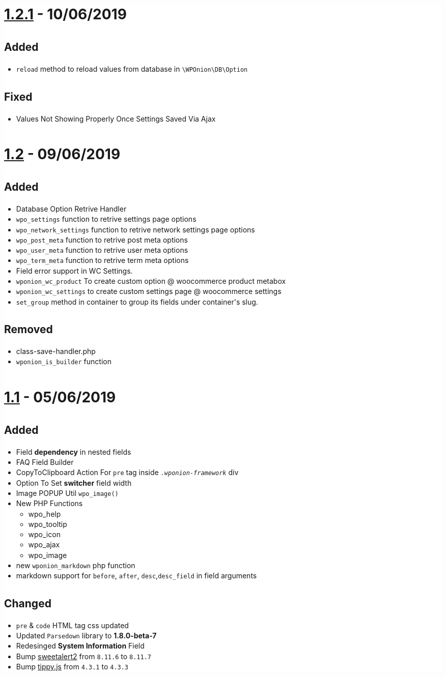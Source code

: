 # [1.2.1] - 10/06/2019
## Added
* `reload` method to reload values from database in `\WPOnion\DB\Option`

## Fixed
* Values Not Showing Properly Once Settings Saved Via Ajax

# [1.2] - 09/06/2019
## Added
* Database Option Retrive Handler
* `wpo_settings` function to retrive settings page options
* `wpo_network_settings` function to retrive network settings page options
* `wpo_post_meta` function to retrive post meta options
* `wpo_user_meta` function to retrive user meta options
* `wpo_term_meta` function to retrive term meta options
* Field error support in WC Settings.
* `wponion_wc_product` To create custom option @ woocommerce product metabox 
* `wponion_wc_settings` to create custom settings page @ woocommerce settings
* `set_group` method in container to group its fields under container's slug.

## Removed
* class-save-handler.php
* `wponion_is_builder`  function

# [1.1] - 05/06/2019
## Added
* Field **dependency** in nested fields
* FAQ Field Builder
* CopyToClipboard Action For `pre` tag inside *`.wponion-framework`* div
* Option To Set **switcher** field width
* Image POPUP Util `wpo_image()`
* New PHP Functions
  * wpo_help
  * wpo_tooltip
  * wpo_icon
  * wpo_ajax
  * wpo_image
* new `wponion_markdown` php function
* markdown support for `before`, `after`, `desc`,`desc_field` in field arguments


## Changed
* `pre` & `code` HTML tag css updated
* Updated `Parsedown` library to **1.8.0-beta-7**
* Redesinged **System Information** Field
* Bump [sweetalert2] from `8.11.6` to `8.11.7`
* Bump [tippy.js] from `4.3.1` to `4.3.3`


[1.5.3.4]: https://github.com/wponion/wponion/releases/tag/1.5.3.4
[1.5.3.4]: https://github.com/wponion/wponion/releases/tag/1.5.3.4
[1.5.3.3]: https://github.com/wponion/wponion/releases/tag/1.5.3.3
[1.5.3.2]: https://github.com/wponion/wponion/releases/tag/1.5.3.2
[1.5.3.1]: https://github.com/wponion/wponion/releases/tag/1.5.3.1
[1.5.3]: https://github.com/wponion/wponion/releases/tag/1.5.3
[1.5.2]: https://github.com/wponion/wponion/releases/tag/1.5.2
[1.5.1]: https://github.com/wponion/wponion/releases/tag/1.5.1
[1.5]: https://github.com/wponion/wponion/releases/tag/1.5
[1.4.6]: https://github.com/wponion/wponion/releases/tag/1.4.6
[1.4.5.3]: https://github.com/wponion/wponion/releases/tag/1.4.5.3
[1.4.5.2]: https://github.com/wponion/wponion/releases/tag/1.4.5.2
[1.4.5.1]: https://github.com/wponion/wponion/releases/tag/1.4.5.1
[1.4.5]: https://github.com/wponion/wponion/releases/tag/1.4.5
[1.4.4]: https://github.com/wponion/wponion/releases/tag/1.4.4
[1.4.3]: https://github.com/wponion/wponion/releases/tag/1.4.3
[1.4.2]: https://github.com/wponion/wponion/releases/tag/1.4.2
[1.4.1]: https://github.com/wponion/wponion/releases/tag/1.4.1
[1.4.0]: https://github.com/wponion/wponion/releases/tag/1.4.0
[1.3.9]: https://github.com/wponion/wponion/releases/tag/1.3.9
[1.3.8]: https://github.com/wponion/wponion/releases/tag/1.3.8
[1.3.7]: https://github.com/wponion/wponion/releases/tag/1.3.7
[1.3.6]: https://github.com/wponion/wponion/releases/tag/1.3.6
[1.3.5]: https://github.com/wponion/wponion/releases/tag/1.3.5
[1.3.4]: https://github.com/wponion/wponion/releases/tag/1.3.4
[1.3.3]: https://github.com/wponion/wponion/releases/tag/1.3.3
[1.3.2]: https://github.com/wponion/wponion/releases/tag/1.3.2
[1.3.1]: https://github.com/wponion/wponion/releases/tag/1.3.1
[1.3]: https://github.com/wponion/wponion/releases/tag/1.3
[1.2.1]: https://github.com/wponion/wponion/releases/tag/1.2.1
[1.2]: https://github.com/wponion/wponion/releases/tag/1.2
[1.1]: https://github.com/wponion/wponion/releases/tag/1.1
[1.0]: https://github.com/wponion/wponion/releases/tag/1.0
[Beta : 0.0.10.5]: https://github.com/wponion/wponion/releases/tag/0.0.10.5
[Beta : 0.0.10.4]: https://github.com/wponion/wponion/releases/tag/0.0.10.4
[Beta : 0.0.10.3]: https://github.com/wponion/wponion/releases/tag/0.0.10.3
[Beta : 0.0.10.2]: https://github.com/wponion/wponion/releases/tag/0.0.10.2
[Beta : 0.0.10.1]: https://github.com/wponion/wponion/releases/tag/0.0.10.1
[Beta : 0.0.10]: https://github.com/wponion/wponion/releases/tag/0.0.10
[Beta : 0.0.9.9]: https://github.com/wponion/wponion/releases/tag/0.0.9.9
[Beta : 0.0.9.8]: https://github.com/wponion/wponion/releases/tag/0.0.9.8
[Beta : 0.0.9.7]: https://github.com/wponion/wponion/releases/tag/0.0.9.7
[Beta : 0.0.9.6]: https://github.com/wponion/wponion/releases/tag/0.0.9.6
[Beta : 0.0.9.5]: https://github.com/wponion/wponion/releases/tag/0.0.9.5
[Beta : 0.0.9.4]: https://github.com/wponion/wponion/releases/tag/0.0.9.4
[Beta : 0.0.9.3]: https://github.com/wponion/wponion/releases/tag/0.0.9.3
[Beta : 0.0.9.2]: https://github.com/wponion/wponion/releases/tag/0.0.9.2
[Beta : 0.0.9.1]: https://github.com/wponion/wponion/releases/tag/0.0.9.1
[Beta : 0.0.9]: https://github.com/wponion/wponion/releases/tag/0.0.9
[Beta : 0.0.8.1]: https://github.com/wponion/wponion/releases/tag/0.0.8.1
[Beta : 0.0.8]: https://github.com/wponion/wponion/releases/tag/0.0.8
[Beta : 0.0.7]: https://github.com/wponion/wponion/releases/tag/0.0.7
[Beta : 0.0.6]: https://github.com/wponion/wponion/releases/tag/0.0.6
[Beta : 0.0.5]: https://github.com/wponion/wponion/releases/tag/0.0.5
[Beta : 0.0.4]: https://github.com/wponion/wponion/releases/tag/0.0.4
[Beta : 0.0.3]: https://github.com/wponion/wponion/releases/tag/0.0.3
[Beta : 0.0.2]: https://github.com/wponion/wponion/releases/tag/Beta2
[Beta : 0.0.1]: https://github.com/wponion/wponion/releases/tag/121010072018
[sweetalert2]: https://github.com/sweetalert2/sweetalert2
[css-checkbox-library]: https://github.com/hunzaboy/CSS-Checkbox-Library
[easy-gulp-tasker]: https://github.com/varunsridharan/easy-gulp-tasker
[@wordpress/hooks]: https://github.com/WordPress/gutenberg/tree/HEAD/packages/hooks
[tippy.js]: https://github.com/atomiks/tippyjs
[varunsridharan/wp-conditional-logic]: https://github.com/varunsridharan/wp-conditional-logic
[varunsridharan/wp-cli-textdomain]: https://github.com/varunsridharan/wp-cli-textdomain
[Box Icons]: https://boxicons.com/
[Dashicons]: https://developer.wordpress.org/resource/dashicons/#palmtree
[FontAwesome 4]: https://fontawesome.com/v4.7.0/
[FontAwesome 5]: https://fontawesome.com/
[FontAwesome 5 Pro]: https://fontawesome.com/
[Foundation]: https://zurb.com/playground/foundation-icon-fonts-3
[IcoFont]: https://icofont.com/
[Material Design Icons]: https://materialdesignicons.com/
[@simonwep/pickr]: https://github.com/Simonwep/pickr
[mustangostang/spyc]: https://github.com/mustangostang/spyc
[varunsridharan/php-autoloader]: https://github.com/varunsridharan/php-autoloader
[popper.js]: https://popper.js.org
[bootstrap]: https://getbootstrap.com